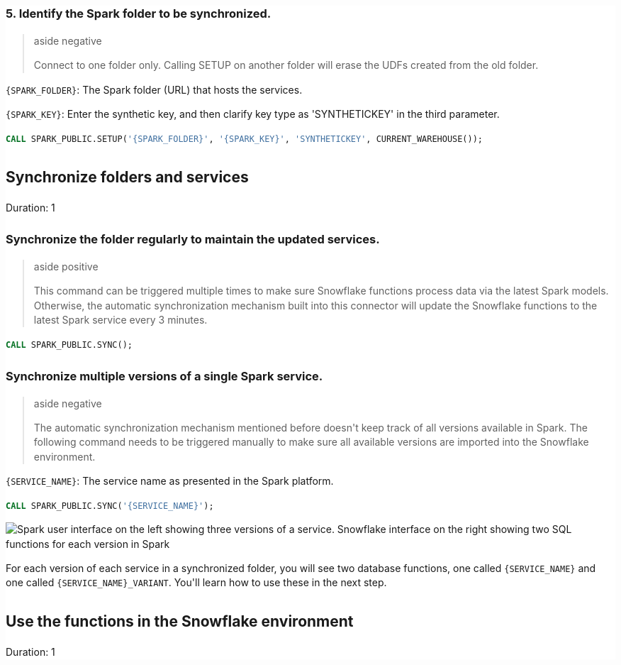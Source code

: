 ### 5. Identify the Spark folder to be synchronized.

> aside negative
> 
> Connect to one folder only. Calling SETUP on another folder will erase the UDFs created from the old folder.

`{SPARK_FOLDER}`: The Spark folder (URL) that hosts the services.

`{SPARK_KEY}`: Enter the synthetic key, and then clarify key type as 'SYNTHETICKEY' in the third parameter.

```sql
CALL SPARK_PUBLIC.SETUP('{SPARK_FOLDER}', '{SPARK_KEY}', 'SYNTHETICKEY', CURRENT_WAREHOUSE());
```


## Synchronize folders and services
Duration: 1

### Synchronize the folder regularly to maintain the updated services.

> aside positive
> 
>  This command can be triggered multiple times to make sure Snowflake functions process data via the latest Spark models. Otherwise, the automatic synchronization mechanism built into this connector will update the Snowflake functions to the latest Spark service every 3 minutes.

```sql
CALL SPARK_PUBLIC.SYNC();
```

### Synchronize multiple versions of a single Spark service.

> aside negative
> 
> The automatic synchronization mechanism mentioned before doesn't keep track of all versions available in Spark. The following command needs to be triggered manually to make sure all available versions are imported into the Snowflake environment.

`{SERVICE_NAME}`: The service name as presented in the Spark platform.

```sql
CALL SPARK_PUBLIC.SYNC('{SERVICE_NAME}');
```

![Spark user interface on the left showing three versions of a service. Snowflake interface on the right showing two SQL functions for each version in Spark](assets/SPARK_PUBLIC.SYNC(SERVICE_NAME).png)

For each version of each service in a synchronized folder, you will see two database functions, one called `{SERVICE_NAME}` and one called `{SERVICE_NAME}_VARIANT`. You'll learn how to use these in the next step.


## Use the functions in the Snowflake environment
Duration: 1
